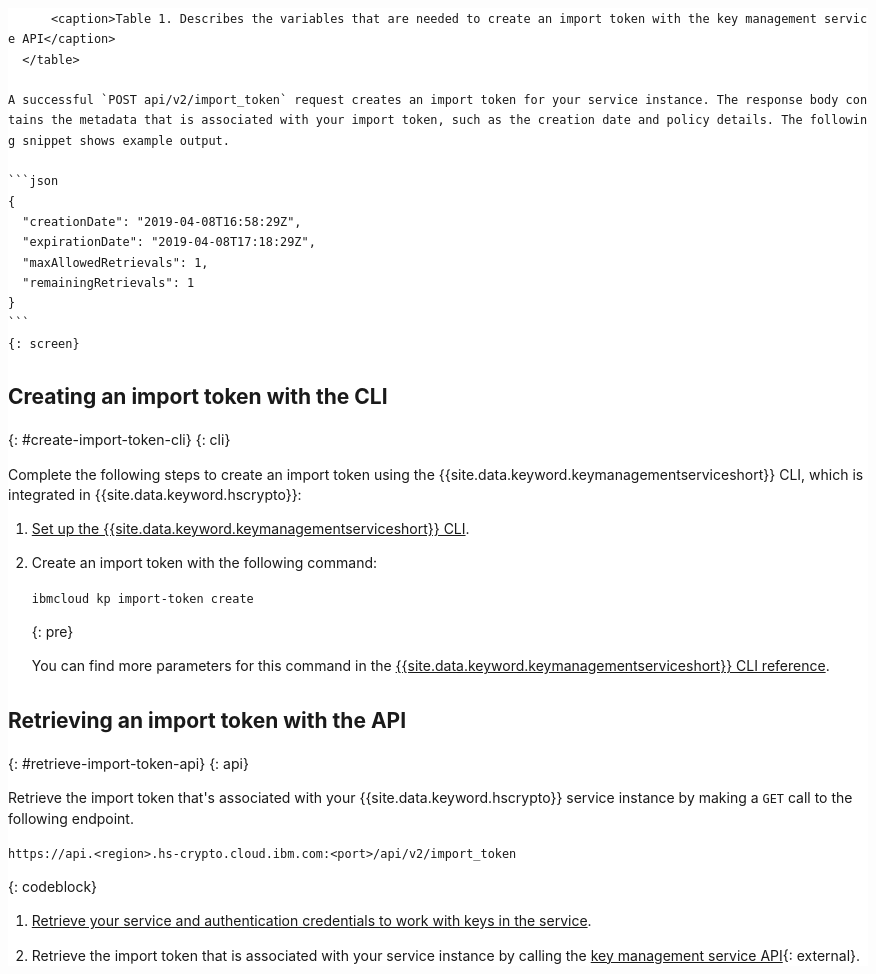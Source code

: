           <caption>Table 1. Describes the variables that are needed to create an import token with the key management service API</caption>
      </table>

    A successful `POST api/v2/import_token` request creates an import token for your service instance. The response body contains the metadata that is associated with your import token, such as the creation date and policy details. The following snippet shows example output.

    ```json
    {
      "creationDate": "2019-04-08T16:58:29Z",
      "expirationDate": "2019-04-08T17:18:29Z",
      "maxAllowedRetrievals": 1,
      "remainingRetrievals": 1
    }
    ```
    {: screen}

## Creating an import token with the CLI
{: #create-import-token-cli}
{: cli}

Complete the following steps to create an import token using the {{site.data.keyword.keymanagementserviceshort}} CLI, which is integrated in {{site.data.keyword.hscrypto}}:

1. [Set up the {{site.data.keyword.keymanagementserviceshort}} CLI](/docs/hs-crypto?topic=hs-crypto-set-up-cli).

2. Create an import token with the following command:

    ```
    ibmcloud kp import-token create
    ```
    {: pre}

    You can find more parameters for this command in the [{{site.data.keyword.keymanagementserviceshort}} CLI reference](/docs/key-protect?topic=key-protect-cli-plugin-key-protect-cli-reference#kp-import-token-create).

## Retrieving an import token with the API
{: #retrieve-import-token-api}
{: api}

Retrieve the import token that's associated with your {{site.data.keyword.hscrypto}} service instance by making a `GET` call to the following endpoint.

```
https://api.<region>.hs-crypto.cloud.ibm.com:<port>/api/v2/import_token
```
{: codeblock}

1. [Retrieve your service and authentication credentials to work with keys in the service](/docs/hs-crypto?topic=hs-crypto-set-up-kms-api).

2. Retrieve the import token that is associated with your service instance by calling the [key management service API](/apidocs/hs-crypto){: external}.
